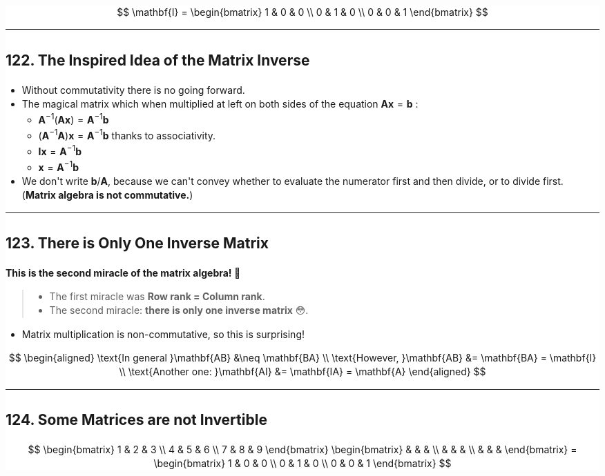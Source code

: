 $$
\mathbf{I} =
\begin{bmatrix}
1 & 0 & 0 \\
0 & 1 & 0 \\
0 & 0 & 1
\end{bmatrix}
$$

---

## 122. The Inspired Idea of the Matrix Inverse

- Without commutativity there is no going forward.
- The magical matrix which when multiplied at left on both sides of the equation $\mathbf{Ax} = \mathbf{b}$ :
  + $\mathbf{A}^{-1}(\mathbf{Ax}) = \mathbf{A}^{-1}\mathbf{b}$
  + ($\mathbf{A}^{-1}\mathbf{A})\mathbf{x} = \mathbf{A}^{-1}\mathbf{b}$ thanks to associativity.
  + $\mathbf{Ix} = \mathbf{A}^{-1}\mathbf{b}$
  + $\mathbf{x} = \mathbf{A}^{-1}\mathbf{b}$
- We don't write $\mathbf{b} / \mathbf{A}$, because we can't convey whether to evaluate the numerator first and then divide, or to divide first. (__Matrix algebra is not commutative.__)

---

## 123. There is Only One Inverse Matrix

__This is the second miracle of the matrix algebra! 🤩__

> - The first miracle was __Row rank = Column rank__.
> - The second miracle: __there is only one inverse matrix__ 😳.

- Matrix multiplication is non-commutative, so this is surprising!

$$
\begin{aligned}
\text{In general }\mathbf{AB} &\neq \mathbf{BA} \\
\text{However, }\mathbf{AB} &= \mathbf{BA} = \mathbf{I} \\
\text{Another one: }\mathbf{AI} &= \mathbf{IA} = \mathbf{A}
\end{aligned}
$$

---

## 124. Some Matrices are not Invertible

$$
\begin{bmatrix}
1 & 2 & 3 \\
4 & 5 & 6 \\
7 & 8 & 9
\end{bmatrix}
\begin{bmatrix}
& & & \\
& & & \\
& & &
\end{bmatrix} =
\begin{bmatrix}
1 & 0 & 0 \\
0 & 1 & 0 \\
0 & 0 & 1
\end{bmatrix}
$$
